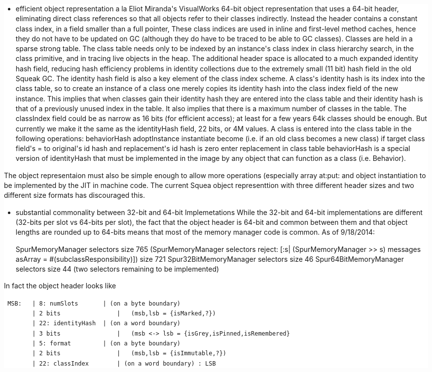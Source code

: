 - efficient object representation a la Eliot Miranda's VisualWorks 64-bit object representation that uses a 64-bit header, eliminating direct class references so that all objects refer to their classes indirectly.  Instead the header contains a constant class index, in a field smaller than a full pointer, These class indices are used in inline and first-level method caches, hence they do not have to be updated on GC (although they do have to be traced to be able to GC classes).  Classes are held in a sparse strong table.  The class table needs only to be indexed by an instance's class index in class hierarchy search, in the class primitive, and in tracing live objects in the heap.  The additional header space is allocated to a much expanded identity hash field, reducing hash efficiency problems in identity collections due to the extremely small (11 bit) hash field in the old Squeak GC.  The identity hash field is also a key element of the class index scheme.  A class's identity hash is its index into the class table, so to create an instance of a class one merely copies its identity hash into the class index field of the new instance.  This implies that when classes gain their identity hash they are entered into the class table and their identity hash is that of a previously unused index in the table.  It also implies that there is a maximum number of classes in the table.  The classIndex field could be as narrow as 16 bits (for efficient access); at least for a few years 64k classes should be enough.  But currently we make it the same as the identityHash field, 22 bits, or 4M values.  A class is entered into the class table in the following operations:
	behaviorHash
	adoptInstance
	instantiate
	become  (i.e. if an old class becomes a new class)
		if target class field's = to original's id hash
		   and replacement's id hash is zero
			enter replacement in class table
behaviorHash is a special version of identityHash that must be implemented in the image by any object that can function as a class (i.e. Behavior).

The object representaion must also be simple enough to allow more operations (especially array at:put: and object instantiation to be implemented by the JIT in machine code.  The current Squea object representtion with three different header sizes and two different size formats has discouraged this.

- substantial commonality between 32-bit and 64-bit Implemetations
While the 32-bit and 64-bit implementations are different (32-bits per slot vs 64-bits per slot), the fact that the object header is 64-bit and common between them and that object lengths are rounded up to 64-bits means that most of the memory manager code is common.  As of 9/18/2014:

	SpurMemoryManager selectors size 765
	(SpurMemoryManager selectors reject: [:s| (SpurMemoryManager >> s) messages asArray = #(subclassResponsibility)]) size 721
	Spur32BitMemoryManager selectors size 46
	Spur64BitMemoryManager selectors size 44 (two selectors remaining to be implemented)

In fact the object header looks like

	 MSB:	| 8: numSlots		| (on a byte boundary)
			| 2 bits				|	(msb,lsb = {isMarked,?})
			| 22: identityHash	| (on a word boundary)
			| 3 bits				|	(msb <-> lsb = {isGrey,isPinned,isRemembered}
			| 5: format			| (on a byte boundary)
			| 2 bits				|	(msb,lsb = {isImmutable,?})
			| 22: classIndex		| (on a word boundary) : LSB
					